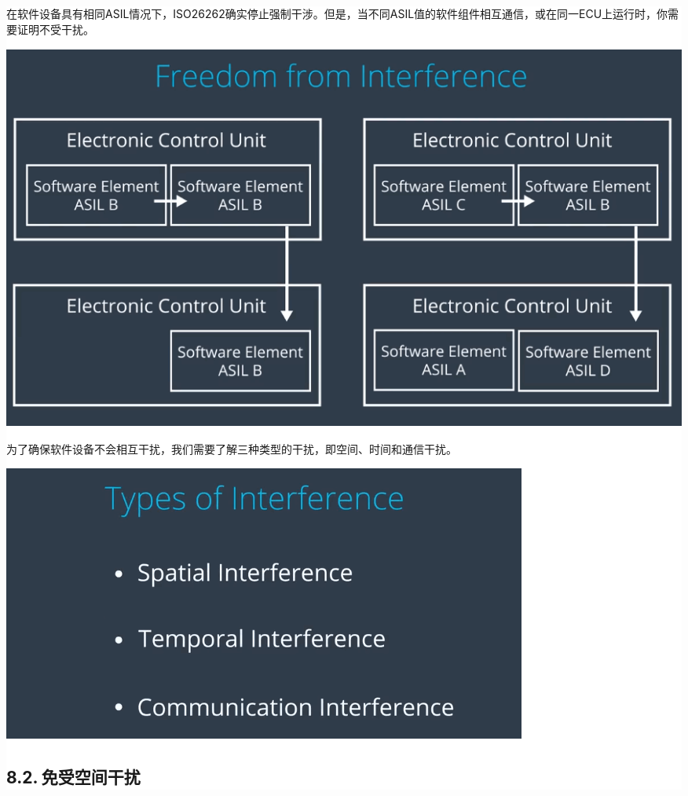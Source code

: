 在软件设备具有相同ASIL情况下，ISO26262确实停止强制干涉。但是，当不同ASIL值的软件组件相互通信，或在同一ECU上运行时，你需要证明不受干扰。

![](./images/ud/6-8-5.png)

为了确保软件设备不会相互干扰，我们需要了解三种类型的干扰，即空间、时间和通信干扰。

![](./images/ud/6-8-6.png)

## 8.2. 免受空间干扰
